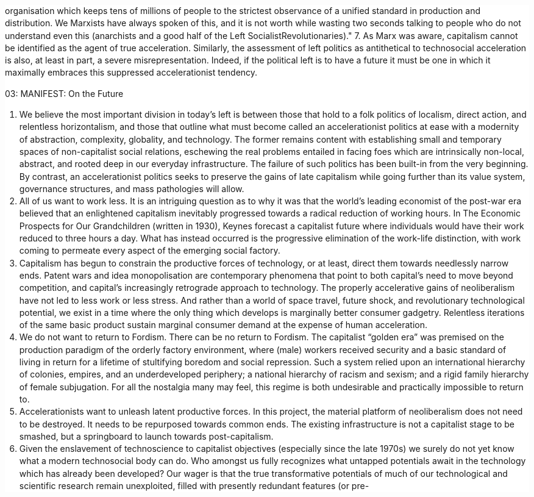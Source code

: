 organisation which keeps tens of millions of people to the strictest observance of a
unified standard in production and distribution. We Marxists have always spoken of
this, and it is not worth while wasting two seconds talking to people who do not
understand even this (anarchists and a good half of the Left SocialistRevolutionaries)."
7. As Marx was aware, capitalism cannot be identified as the agent of true acceleration.
Similarly, the assessment of left politics as antithetical to technosocial acceleration is also, at
least in part, a severe misrepresentation. Indeed, if the political left is to have a future it must
be one in which it maximally embraces this suppressed accelerationist tendency.

03: MANIFEST: On the Future
1. We believe the most important division in today’s left is between those that hold to a folk
politics of localism, direct action, and relentless horizontalism, and those that outline what
must become called an accelerationist politics at ease with a modernity of abstraction,
complexity, globality, and technology. The former remains content with establishing small and
temporary spaces of non-capitalist social relations, eschewing the real problems entailed in
facing foes which are intrinsically non-local, abstract, and rooted deep in our everyday
infrastructure. The failure of such politics has been built-in from the very beginning. By
contrast, an accelerationist politics seeks to preserve the gains of late capitalism while going
further than its value system, governance structures, and mass pathologies will allow.
2. All of us want to work less. It is an intriguing question as to why it was that the world’s
leading economist of the post-war era believed that an enlightened capitalism inevitably
progressed towards a radical reduction of working hours. In The Economic Prospects for Our
Grandchildren (written in 1930), Keynes forecast a capitalist future where individuals would
have their work reduced to three hours a day. What has instead occurred is the progressive
elimination of the work-life distinction, with work coming to permeate every aspect of the
emerging social factory.
3. Capitalism has begun to constrain the productive forces of technology, or at least, direct
them towards needlessly narrow ends. Patent wars and idea monopolisation are
contemporary phenomena that point to both capital’s need to move beyond competition, and
capital’s increasingly retrograde approach to technology. The properly accelerative gains of
neoliberalism have not led to less work or less stress. And rather than a world of space travel,
future shock, and revolutionary technological potential, we exist in a time where the only thing
which develops is marginally better consumer gadgetry. Relentless iterations of the same
basic product sustain marginal consumer demand at the expense of human acceleration.
4. We do not want to return to Fordism. There can be no return to Fordism. The capitalist
“golden era” was premised on the production paradigm of the orderly factory environment,
where (male) workers received security and a basic standard of living in return for a lifetime of
stultifying boredom and social repression. Such a system relied upon an international
hierarchy of colonies, empires, and an underdeveloped periphery; a national hierarchy of
racism and sexism; and a rigid family hierarchy of female subjugation. For all the nostalgia
many may feel, this regime is both undesirable and practically impossible to return to.
5. Accelerationists want to unleash latent productive forces. In this project, the material
platform of neoliberalism does not need to be destroyed. It needs to be repurposed towards
common ends. The existing infrastructure is not a capitalist stage to be smashed, but a
springboard to launch towards post-capitalism.
6. Given the enslavement of technoscience to capitalist objectives (especially since the late
1970s) we surely do not yet know what a modern technosocial body can do. Who amongst us
fully recognizes what untapped potentials await in the technology which has already been
developed? Our wager is that the true transformative potentials of much of our technological
and scientific research remain unexploited, filled with presently redundant features (or pre-
